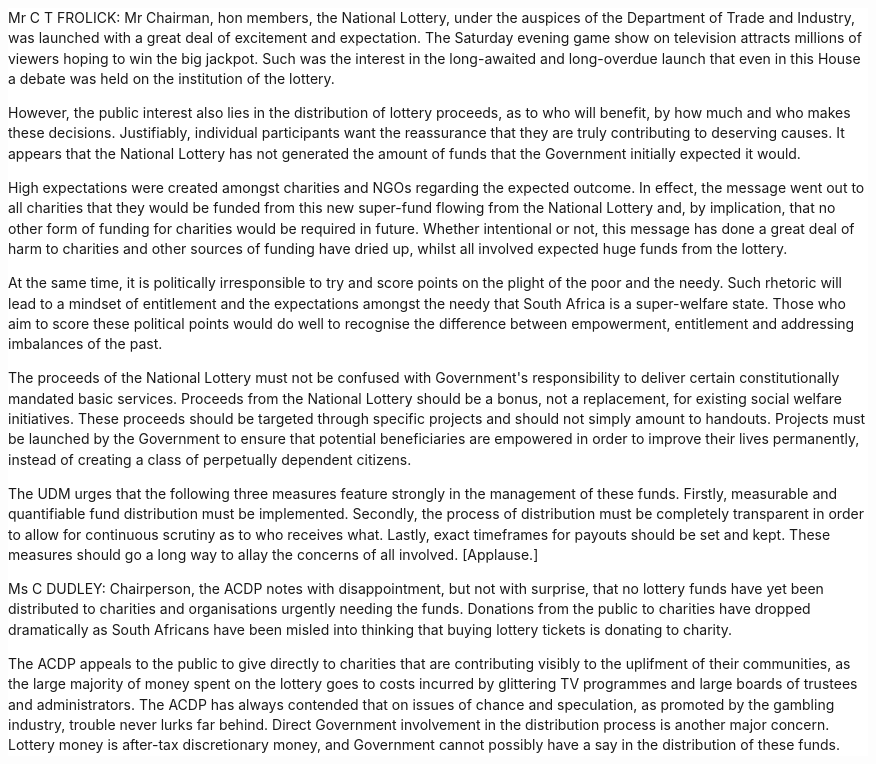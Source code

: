 Mr C T FROLICK: Mr Chairman, hon members, the National Lottery, under the
auspices of the Department of Trade and Industry, was launched with a great
deal of excitement and expectation. The Saturday evening game show on
television attracts millions of viewers hoping to win the big jackpot. Such
was the interest in the long-awaited and long-overdue launch that even in
this House a debate was held on the institution of the lottery.

However, the public interest also lies in the distribution of lottery
proceeds, as to who will benefit, by how much and who makes these
decisions. Justifiably, individual participants want the reassurance that
they are truly contributing to deserving causes. It appears that the
National Lottery has not generated the amount of funds that the Government
initially expected it would.

High expectations were created amongst charities and NGOs regarding the
expected outcome. In effect, the message went out to all charities that
they would be funded from this new super-fund flowing from the National
Lottery and, by implication, that no other form of funding for charities
would be required in future. Whether intentional or not, this message has
done a great deal of harm to charities and other sources of funding have
dried up, whilst all involved expected huge funds from the lottery.

At the same time, it is politically irresponsible to try and score points
on the plight of the poor and the needy. Such rhetoric will lead to a
mindset of entitlement and the expectations amongst the needy that South
Africa is a super-welfare state. Those who aim to score these political
points would do well to recognise the difference between empowerment,
entitlement and addressing imbalances of the past.

The proceeds of the National Lottery must not be confused with Government's
responsibility to deliver certain constitutionally mandated basic services.
Proceeds from the National Lottery should be a bonus, not a replacement,
for existing social welfare initiatives. These proceeds should be targeted
through specific projects and should not simply amount to handouts.
Projects must be launched by the Government to ensure that potential
beneficiaries are empowered in order to improve their lives permanently,
instead of creating a class of perpetually dependent citizens.

The UDM urges that the following three measures feature strongly in the
management of these funds. Firstly, measurable and quantifiable fund
distribution must be implemented. Secondly, the process of distribution
must be completely transparent in order to allow for continuous scrutiny as
to who receives what. Lastly, exact timeframes for payouts should be set
and kept. These measures should go a long way to allay the concerns of all
involved. [Applause.]

Ms C DUDLEY: Chairperson, the ACDP notes with disappointment, but not with
surprise, that no lottery funds have yet been distributed to charities and
organisations urgently needing the funds. Donations from the public to
charities have dropped dramatically as South Africans have been misled into
thinking that buying lottery tickets is donating to charity.

The ACDP appeals to the public to give directly to charities that are
contributing visibly to the uplifment of their communities, as the large
majority of money spent on the lottery goes to costs incurred by glittering
TV programmes and large boards of trustees and administrators. The ACDP has
always contended that on issues of chance and speculation, as promoted by
the gambling industry, trouble never lurks far behind. Direct Government
involvement in the distribution process is another major concern. Lottery
money is after-tax discretionary money, and Government cannot possibly have
a say in the distribution of these funds.
